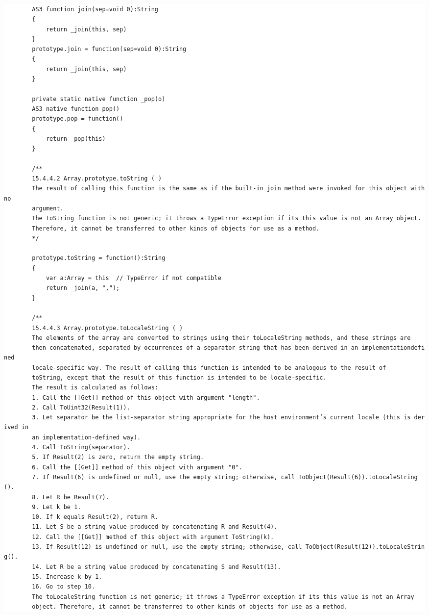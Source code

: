 			AS3 function join(sep=void 0):String
			{
				return _join(this, sep)
			}
			prototype.join = function(sep=void 0):String
			{
				return _join(this, sep)
			}
			
			private static native function _pop(o)
			AS3 native function pop()
			prototype.pop = function()
			{
				return _pop(this)
			}
			
			/**
			15.4.4.2 Array.prototype.toString ( )
			The result of calling this function is the same as if the built-in join method were invoked for this object with no
			argument.
			The toString function is not generic; it throws a TypeError exception if its this value is not an Array object.
			Therefore, it cannot be transferred to other kinds of objects for use as a method.
			*/
		
			prototype.toString = function():String
			{
				var a:Array = this  // TypeError if not compatible
				return _join(a, ",");
			}
			
			/**
			15.4.4.3 Array.prototype.toLocaleString ( )
			The elements of the array are converted to strings using their toLocaleString methods, and these strings are
			then concatenated, separated by occurrences of a separator string that has been derived in an implementationdefined
			locale-specific way. The result of calling this function is intended to be analogous to the result of
			toString, except that the result of this function is intended to be locale-specific.
			The result is calculated as follows:
			1. Call the [[Get]] method of this object with argument "length".
			2. Call ToUint32(Result(1)).
			3. Let separator be the list-separator string appropriate for the host environment’s current locale (this is derived in
			an implementation-defined way).
			4. Call ToString(separator).
			5. If Result(2) is zero, return the empty string.
			6. Call the [[Get]] method of this object with argument "0".
			7. If Result(6) is undefined or null, use the empty string; otherwise, call ToObject(Result(6)).toLocaleString().
			8. Let R be Result(7).
			9. Let k be 1.
			10. If k equals Result(2), return R.
			11. Let S be a string value produced by concatenating R and Result(4).
			12. Call the [[Get]] method of this object with argument ToString(k).
			13. If Result(12) is undefined or null, use the empty string; otherwise, call ToObject(Result(12)).toLocaleString().
			14. Let R be a string value produced by concatenating S and Result(13).
			15. Increase k by 1.
			16. Go to step 10.
			The toLocaleString function is not generic; it throws a TypeError exception if its this value is not an Array
			object. Therefore, it cannot be transferred to other kinds of objects for use as a method.